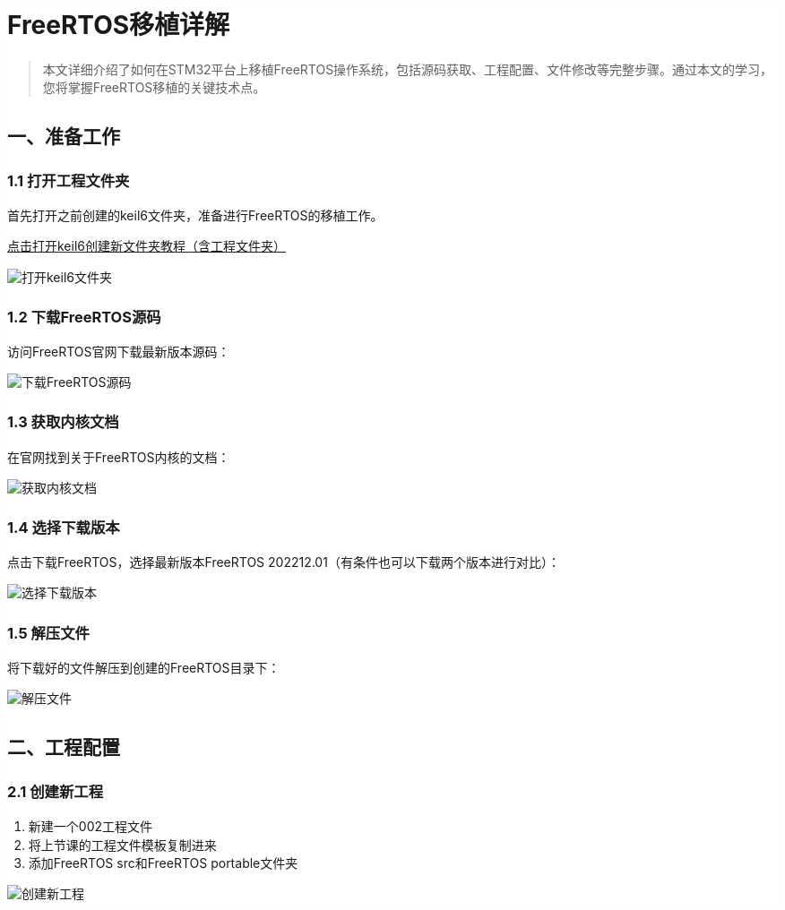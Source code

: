 
# FreeRTOS移植详解

> 本文详细介绍了如何在STM32平台上移植FreeRTOS操作系统，包括源码获取、工程配置、文件修改等完整步骤。通过本文的学习，您将掌握FreeRTOS移植的关键技术点。

## 一、准备工作

### 1.1 打开工程文件夹

首先打开之前创建的keil6文件夹，准备进行FreeRTOS的移植工作。

[点击打开keil6创建新文件夹教程（含工程文件夹）](https://blog.csdn.net/supershmily/article/details/146780134?spm=1001.2014.3001.5501)

![打开keil6文件夹](https://i-blog.csdnimg.cn/direct/953f51d2cfe047b3a7963093f9647e5f.png)

### 1.2 下载FreeRTOS源码

访问FreeRTOS官网下载最新版本源码：

![下载FreeRTOS源码](https://i-blog.csdnimg.cn/direct/1b330855776f4a688cf8ce1e15a993b1.png)

### 1.3 获取内核文档

在官网找到关于FreeRTOS内核的文档：

![获取内核文档](https://i-blog.csdnimg.cn/direct/77acc0a6f0b9453896b7c1419819609a.png)

### 1.4 选择下载版本

点击下载FreeRTOS，选择最新版本FreeRTOS 202212.01（有条件也可以下载两个版本进行对比）：

![选择下载版本](https://i-blog.csdnimg.cn/direct/ce5830134bd7473f83f10734946861f7.png)

### 1.5 解压文件

将下载好的文件解压到创建的FreeRTOS目录下：

![解压文件](https://i-blog.csdnimg.cn/direct/d632ebe55ec245e096146ea1df2ae3c1.png)

## 二、工程配置

### 2.1 创建新工程

1. 新建一个002工程文件
2. 将上节课的工程文件模板复制进来
3. 添加FreeRTOS src和FreeRTOS portable文件夹

![创建新工程](https://i-blog.csdnimg.cn/direct/3ba0bf8841ac4939bc6fd8235cf4c17a.png)

